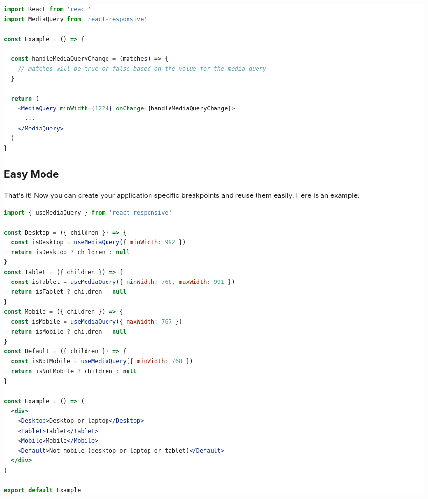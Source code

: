 ```jsx
import React from 'react'
import MediaQuery from 'react-responsive'

const Example = () => {

  const handleMediaQueryChange = (matches) => {
    // matches will be true or false based on the value for the media query
  }

  return (
    <MediaQuery minWidth={1224} onChange={handleMediaQueryChange}>
      ...
    </MediaQuery>
  )
}
```

## Easy Mode

That's it! Now you can create your application specific breakpoints and reuse them easily. Here is an example:

```jsx
import { useMediaQuery } from 'react-responsive'

const Desktop = ({ children }) => {
  const isDesktop = useMediaQuery({ minWidth: 992 })
  return isDesktop ? children : null
}
const Tablet = ({ children }) => {
  const isTablet = useMediaQuery({ minWidth: 768, maxWidth: 991 })
  return isTablet ? children : null
}
const Mobile = ({ children }) => {
  const isMobile = useMediaQuery({ maxWidth: 767 })
  return isMobile ? children : null
}
const Default = ({ children }) => {
  const isNotMobile = useMediaQuery({ minWidth: 768 })
  return isNotMobile ? children : null
}

const Example = () => (
  <div>
    <Desktop>Desktop or laptop</Desktop>
    <Tablet>Tablet</Tablet>
    <Mobile>Mobile</Mobile>
    <Default>Not mobile (desktop or laptop or tablet)</Default>
  </div>
)

export default Example
```
